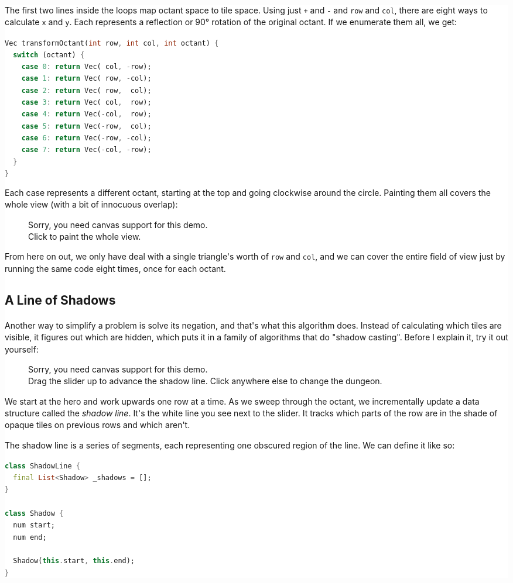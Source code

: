 The first two lines inside the loops map octant space to tile space. Using just
`+` and `-` and `row` and `col`, there are eight ways to calculate `x` and `y`.
Each represents a reflection or 90&deg; rotation of the original octant. If we
enumerate them all, we get:

```dart
Vec transformOctant(int row, int col, int octant) {
  switch (octant) {
    case 0: return Vec( col, -row);
    case 1: return Vec( row, -col);
    case 2: return Vec( row,  col);
    case 3: return Vec( col,  row);
    case 4: return Vec(-col,  row);
    case 5: return Vec(-row,  col);
    case 6: return Vec(-row, -col);
    case 7: return Vec(-col, -row);
  }
}
```

Each case represents a different octant, starting at the top and going clockwise
around the circle. Painting them all covers the whole view (with a bit of
innocuous overlap):

<figure>
  <canvas id="octants">Sorry, you need canvas support for this demo.</canvas>
  <figcaption>Click to paint the whole view.</figcaption>
</figure>

From here on out, we only have deal with a single triangle's worth of `row` and
`col`, and we can cover the entire field of view just by running the same code
eight times, once for each octant.

## A Line of Shadows

Another way to simplify a problem is solve its negation, and that's what this
algorithm does. Instead of calculating which tiles are visible, it figures out
which are hidden, which puts it in a family of algorithms that do "shadow
casting". Before I explain it, try it out yourself:

<figure>
  <canvas id="shadow-cast">Sorry, you need canvas support for this demo.</canvas>
  <figcaption>Drag the slider up to advance the shadow line. Click anywhere
  else to change the dungeon.</figcaption>
</figure>

We start at the hero and work upwards one row at a time. As we sweep through the
octant, we incrementally update a data structure called the *shadow line*. It's
the white line you see next to the slider. It tracks which parts of the row are
in the shade of opaque tiles on previous rows and which aren't.

The shadow line is a series of segments, each representing one obscured region
of the line. We can define it like so:

```dart
class ShadowLine {
  final List<Shadow> _shadows = [];
}

class Shadow {
  num start;
  num end;

  Shadow(this.start, this.end);
}
```
